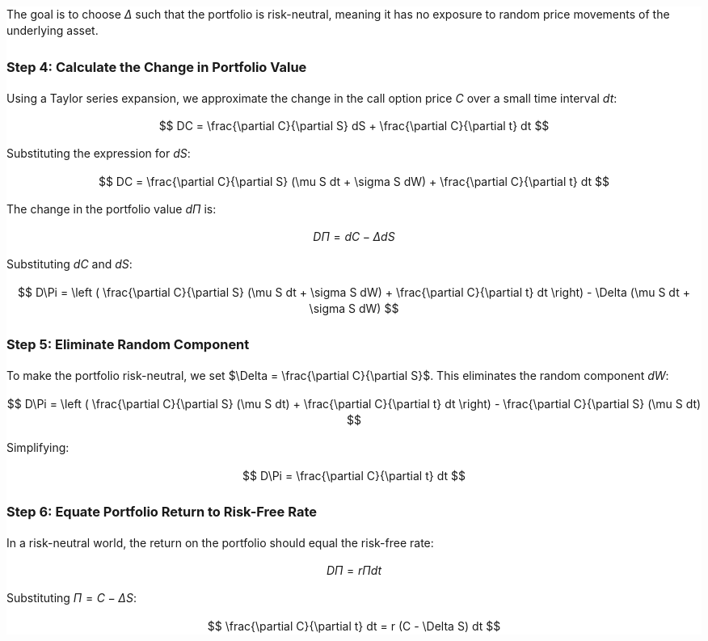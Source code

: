 The goal is to choose $\Delta$ such that the portfolio is risk-neutral, meaning it has no exposure to random price movements of the underlying asset.

### Step 4: Calculate the Change in Portfolio Value

Using a Taylor series expansion, we approximate the change in the call option price $C$ over a small time interval $dt$:

$$
DC = \frac{\partial C}{\partial S} dS + \frac{\partial C}{\partial t} dt
$$

Substituting the expression for $dS$:

$$
DC = \frac{\partial C}{\partial S} (\mu S dt + \sigma S dW) + \frac{\partial C}{\partial t} dt
$$

The change in the portfolio value $d\Pi$ is:

$$
D\Pi = dC - \Delta dS
$$

Substituting $dC$ and $dS$:

$$
D\Pi = \left ( \frac{\partial C}{\partial S} (\mu S dt + \sigma S dW) + \frac{\partial C}{\partial t} dt \right) - \Delta (\mu S dt + \sigma S dW)
$$

### Step 5: Eliminate Random Component

To make the portfolio risk-neutral, we set $\Delta = \frac{\partial C}{\partial S}$. This eliminates the random component $dW$:

$$
D\Pi = \left ( \frac{\partial C}{\partial S} (\mu S dt) + \frac{\partial C}{\partial t} dt \right) - \frac{\partial C}{\partial S} (\mu S dt)
$$

Simplifying:

$$
D\Pi = \frac{\partial C}{\partial t} dt
$$

### Step 6: Equate Portfolio Return to Risk-Free Rate

In a risk-neutral world, the return on the portfolio should equal the risk-free rate:

$$
D\Pi = r \Pi dt
$$

Substituting $\Pi = C - \Delta S$:

$$
\frac{\partial C}{\partial t} dt = r (C - \Delta S) dt
$$
